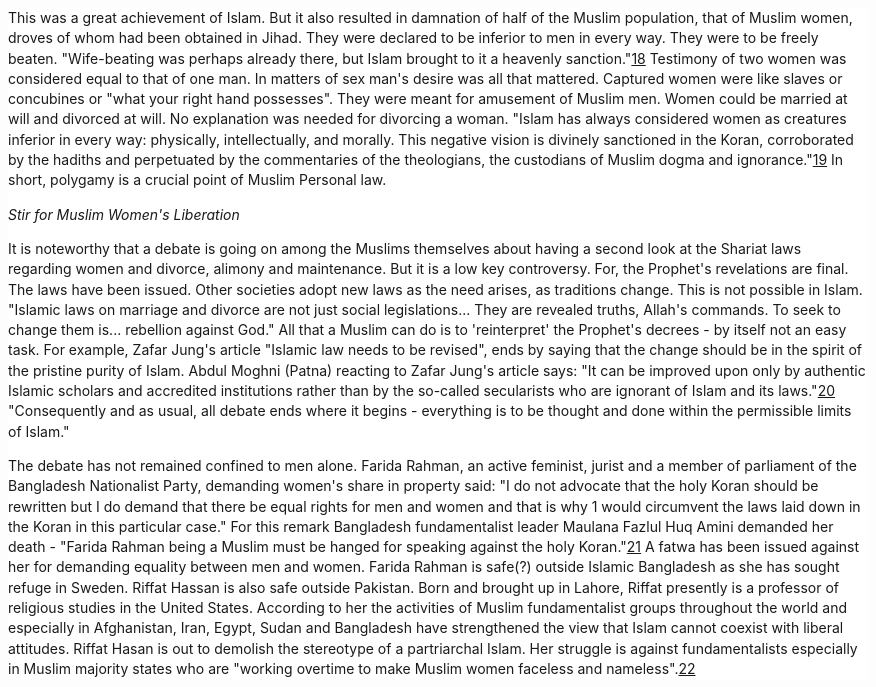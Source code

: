 This was a great achievement of Islam. But it also resulted in damnation
of half of the Muslim population, that of Muslim women, droves of whom
had been obtained in Jihad. They were declared to be inferior to men in
every way. They were to be freely beaten. "Wife-beating was perhaps
already there, but Islam brought to it a heavenly sanction."[18](#18)
Testimony of two women was considered equal to that of one man. In
matters of sex man's desire was all that mattered. Captured women were
like slaves or concubines or "what your right hand possesses". They were
meant for amusement of Muslim men. Women could be married at will and
divorced at will. No explanation was needed for divorcing a woman.
"Islam has always considered women as creatures inferior in every way:
physically, intellectually, and morally. This negative vision is
divinely sanctioned in the Koran, corroborated by the hadiths and
perpetuated by the commentaries of the theologians, the custodians of
Muslim dogma and ignorance."[19](#19) In short, polygamy is a crucial
point of Muslim Personal law.

*Stir for Muslim Women's Liberation*

It is noteworthy that a debate is going on among the Muslims themselves
about having a second look at the Shariat laws regarding women and
divorce, alimony and maintenance. But it is a low key controversy. For,
the Prophet's revelations are final. The laws have been issued. Other
societies adopt new laws as the need arises, as traditions change. This
is not possible in Islam. "Islamic laws on marriage and divorce are not
just social legislations... They are revealed truths, Allah's commands.
To seek to change them is... rebellion against God." All that a Muslim
can do is to 'reinterpret' the Prophet's decrees - by itself not an easy
task. For example, Zafar Jung's article "Islamic law needs to be
revised", ends by saying that the change should be in the spirit of the
pristine purity of Islam. Abdul Moghni (Patna) reacting to Zafar Jung's
article says: "It can be improved upon only by authentic Islamic
scholars and accredited institutions rather than by the so-called
secularists who are ignorant of Islam and its laws."[20](#20)
"Consequently and as usual, all debate ends where it begins - everything
is to be thought and done within the permissible limits of Islam."

The debate has not remained confined to men alone. Farida Rahman, an
active feminist, jurist and a member of parliament of the Bangladesh
Nationalist Party, demanding women's share in property said: "I do not
advocate that the holy Koran should be rewritten but I do demand that
there be equal rights for men and women and that is why 1 would
circumvent the laws laid down in the Koran in this particular case." For
this remark Bangladesh fundamentalist leader Maulana Fazlul Huq Amini
demanded her death - "Farida Rahman being a Muslim must be hanged for
speaking against the holy Koran."[21](#21) A fatwa has been issued
against her for demanding equality between men and women. Farida Rahman
is safe(?) outside Islamic Bangladesh as she has sought refuge in
Sweden. Riffat Hassan is also safe outside Pakistan. Born and brought up
in Lahore, Riffat presently is a professor of religious studies in the
United States. According to her the activities of Muslim fundamentalist
groups throughout the world and especially in Afghanistan, Iran, Egypt,
Sudan and Bangladesh have strengthened the view that Islam cannot
coexist with liberal attitudes. Riffat Hasan is out to demolish the
stereotype of a partriarchal Islam. Her struggle is against
fundamentalists especially in Muslim majority states who are "working
overtime to make Muslim women faceless and nameless".[22](#22)
